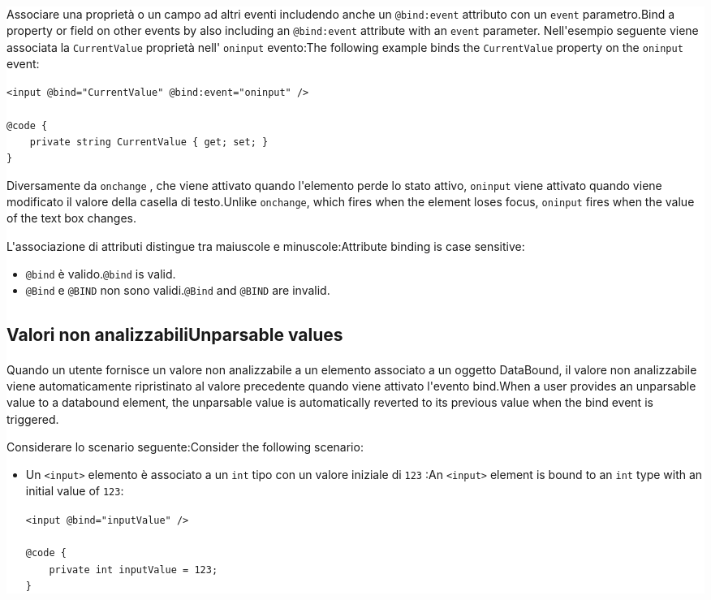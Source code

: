 <span data-ttu-id="f59cf-115">Associare una proprietà o un campo ad altri eventi includendo anche un `@bind:event` attributo con un `event` parametro.</span><span class="sxs-lookup"><span data-stu-id="f59cf-115">Bind a property or field on other events by also including an `@bind:event` attribute with an `event` parameter.</span></span> <span data-ttu-id="f59cf-116">Nell'esempio seguente viene associata la `CurrentValue` proprietà nell' `oninput` evento:</span><span class="sxs-lookup"><span data-stu-id="f59cf-116">The following example binds the `CurrentValue` property on the `oninput` event:</span></span>

```razor
<input @bind="CurrentValue" @bind:event="oninput" />

@code {
    private string CurrentValue { get; set; }
}
```

<span data-ttu-id="f59cf-117">Diversamente da `onchange` , che viene attivato quando l'elemento perde lo stato attivo, `oninput` viene attivato quando viene modificato il valore della casella di testo.</span><span class="sxs-lookup"><span data-stu-id="f59cf-117">Unlike `onchange`, which fires when the element loses focus, `oninput` fires when the value of the text box changes.</span></span>



<span data-ttu-id="f59cf-118">L'associazione di attributi distingue tra maiuscole e minuscole:</span><span class="sxs-lookup"><span data-stu-id="f59cf-118">Attribute binding is case sensitive:</span></span>

* <span data-ttu-id="f59cf-119">`@bind` è valido.</span><span class="sxs-lookup"><span data-stu-id="f59cf-119">`@bind` is valid.</span></span>
* <span data-ttu-id="f59cf-120">`@Bind` e `@BIND` non sono validi.</span><span class="sxs-lookup"><span data-stu-id="f59cf-120">`@Bind` and `@BIND` are invalid.</span></span>

## <a name="unparsable-values"></a><span data-ttu-id="f59cf-121">Valori non analizzabili</span><span class="sxs-lookup"><span data-stu-id="f59cf-121">Unparsable values</span></span>

<span data-ttu-id="f59cf-122">Quando un utente fornisce un valore non analizzabile a un elemento associato a un oggetto DataBound, il valore non analizzabile viene automaticamente ripristinato al valore precedente quando viene attivato l'evento bind.</span><span class="sxs-lookup"><span data-stu-id="f59cf-122">When a user provides an unparsable value to a databound element, the unparsable value is automatically reverted to its previous value when the bind event is triggered.</span></span>

<span data-ttu-id="f59cf-123">Considerare lo scenario seguente:</span><span class="sxs-lookup"><span data-stu-id="f59cf-123">Consider the following scenario:</span></span>

* <span data-ttu-id="f59cf-124">Un `<input>` elemento è associato a un `int` tipo con un valore iniziale di `123` :</span><span class="sxs-lookup"><span data-stu-id="f59cf-124">An `<input>` element is bound to an `int` type with an initial value of `123`:</span></span>

  ```razor
  <input @bind="inputValue" />

  @code {
      private int inputValue = 123;
  }
  ```
